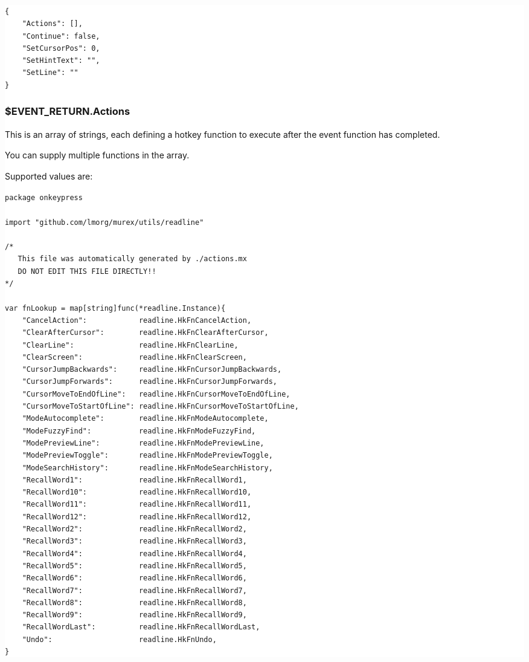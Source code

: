 ```
{                                                                                                                 
    "Actions": [],
    "Continue": false,
    "SetCursorPos": 0,
    "SetHintText": "",
    "SetLine": ""
}
```

### $EVENT_RETURN.Actions

This is an array of strings, each defining a hotkey function to execute after
the event function has completed.

You can supply multiple functions in the array.

Supported values are:

```
package onkeypress

import "github.com/lmorg/murex/utils/readline"

/*
   This file was automatically generated by ./actions.mx
   DO NOT EDIT THIS FILE DIRECTLY!!
*/

var fnLookup = map[string]func(*readline.Instance){
	"CancelAction":            readline.HkFnCancelAction,
	"ClearAfterCursor":        readline.HkFnClearAfterCursor,
	"ClearLine":               readline.HkFnClearLine,
	"ClearScreen":             readline.HkFnClearScreen,
	"CursorJumpBackwards":     readline.HkFnCursorJumpBackwards,
	"CursorJumpForwards":      readline.HkFnCursorJumpForwards,
	"CursorMoveToEndOfLine":   readline.HkFnCursorMoveToEndOfLine,
	"CursorMoveToStartOfLine": readline.HkFnCursorMoveToStartOfLine,
	"ModeAutocomplete":        readline.HkFnModeAutocomplete,
	"ModeFuzzyFind":           readline.HkFnModeFuzzyFind,
	"ModePreviewLine":         readline.HkFnModePreviewLine,
	"ModePreviewToggle":       readline.HkFnModePreviewToggle,
	"ModeSearchHistory":       readline.HkFnModeSearchHistory,
	"RecallWord1":             readline.HkFnRecallWord1,
	"RecallWord10":            readline.HkFnRecallWord10,
	"RecallWord11":            readline.HkFnRecallWord11,
	"RecallWord12":            readline.HkFnRecallWord12,
	"RecallWord2":             readline.HkFnRecallWord2,
	"RecallWord3":             readline.HkFnRecallWord3,
	"RecallWord4":             readline.HkFnRecallWord4,
	"RecallWord5":             readline.HkFnRecallWord5,
	"RecallWord6":             readline.HkFnRecallWord6,
	"RecallWord7":             readline.HkFnRecallWord7,
	"RecallWord8":             readline.HkFnRecallWord8,
	"RecallWord9":             readline.HkFnRecallWord9,
	"RecallWordLast":          readline.HkFnRecallWordLast,
	"Undo":                    readline.HkFnUndo,
}

```
